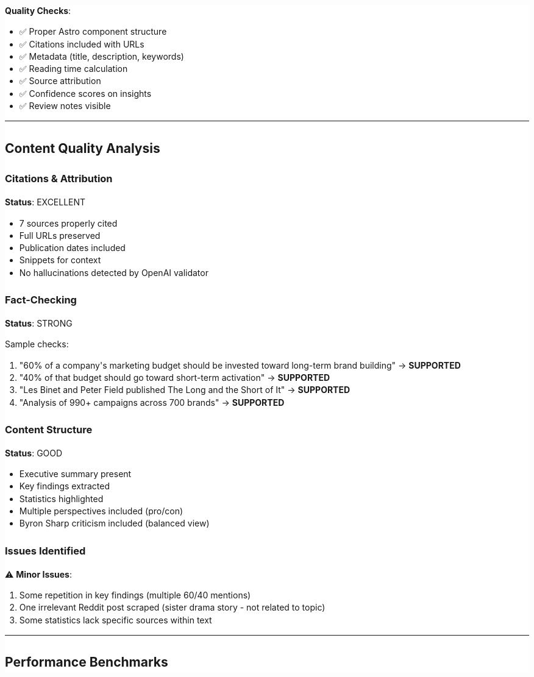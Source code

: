 **Quality Checks**:
- ✅ Proper Astro component structure
- ✅ Citations included with URLs
- ✅ Metadata (title, description, keywords)
- ✅ Reading time calculation
- ✅ Source attribution
- ✅ Confidence scores on insights
- ✅ Review notes visible

---

## Content Quality Analysis

### Citations & Attribution
**Status**: EXCELLENT

- 7 sources properly cited
- Full URLs preserved
- Publication dates included
- Snippets for context
- No hallucinations detected by OpenAI validator

### Fact-Checking
**Status**: STRONG

Sample checks:
1. "60% of a company's marketing budget should be invested toward long-term brand building" → **SUPPORTED**
2. "40% of that budget should go toward short-term activation" → **SUPPORTED**
3. "Les Binet and Peter Field published The Long and the Short of It" → **SUPPORTED**
4. "Analysis of 990+ campaigns across 700 brands" → **SUPPORTED**

### Content Structure
**Status**: GOOD

- Executive summary present
- Key findings extracted
- Statistics highlighted
- Multiple perspectives included (pro/con)
- Byron Sharp criticism included (balanced view)

### Issues Identified
⚠️ **Minor Issues**:
1. Some repetition in key findings (multiple 60/40 mentions)
2. One irrelevant Reddit post scraped (sister drama story - not related to topic)
3. Some statistics lack specific sources within text

---

## Performance Benchmarks
